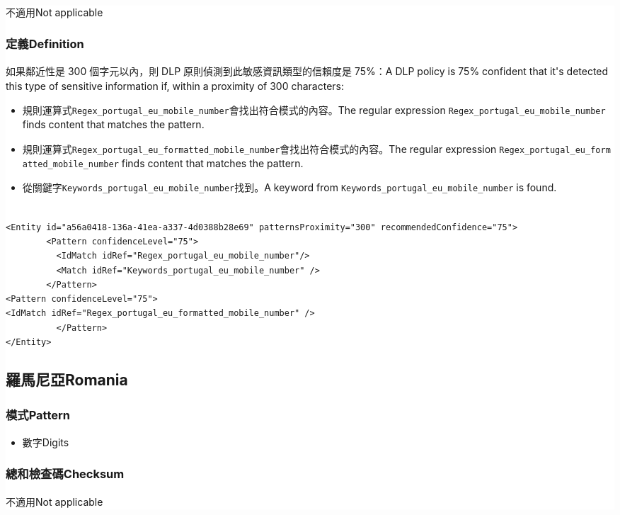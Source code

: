 <span data-ttu-id="5988d-315">不適用</span><span class="sxs-lookup"><span data-stu-id="5988d-315">Not applicable</span></span>
  
### <a name="definition"></a><span data-ttu-id="5988d-316">定義</span><span class="sxs-lookup"><span data-stu-id="5988d-316">Definition</span></span>

<span data-ttu-id="5988d-317">如果鄰近性是 300 個字元以內，則 DLP 原則偵測到此敏感資訊類型的信賴度是 75%：</span><span class="sxs-lookup"><span data-stu-id="5988d-317">A DLP policy is 75% confident that it's detected this type of sensitive information if, within a proximity of 300 characters:</span></span>
  
- <span data-ttu-id="5988d-318">規則運算式`Regex_portugal_eu_mobile_number`會找出符合模式的內容。</span><span class="sxs-lookup"><span data-stu-id="5988d-318">The regular expression  `Regex_portugal_eu_mobile_number` finds content that matches the pattern.</span></span> 
    
- <span data-ttu-id="5988d-319">規則運算式`Regex_portugal_eu_formatted_mobile_number`會找出符合模式的內容。</span><span class="sxs-lookup"><span data-stu-id="5988d-319">The regular expression  `Regex_portugal_eu_formatted_mobile_number` finds content that matches the pattern.</span></span> 
    
- <span data-ttu-id="5988d-320">從關鍵字`Keywords_portugal_eu_mobile_number`找到。</span><span class="sxs-lookup"><span data-stu-id="5988d-320">A keyword from  `Keywords_portugal_eu_mobile_number` is found.</span></span> 
    
```
 
<Entity id="a56a0418-136a-41ea-a337-4d0388b28e69" patternsProximity="300" recommendedConfidence="75">
        <Pattern confidenceLevel="75">
          <IdMatch idRef="Regex_portugal_eu_mobile_number"/>
          <Match idRef="Keywords_portugal_eu_mobile_number" />
        </Pattern>
<Pattern confidenceLevel="75">
<IdMatch idRef="Regex_portugal_eu_formatted_mobile_number" />
          </Pattern>
</Entity>
```

## <a name="romania"></a><span data-ttu-id="5988d-321">羅馬尼亞</span><span class="sxs-lookup"><span data-stu-id="5988d-321">Romania</span></span>

### <a name="pattern"></a><span data-ttu-id="5988d-322">模式</span><span class="sxs-lookup"><span data-stu-id="5988d-322">Pattern</span></span>

-  <span data-ttu-id="5988d-323">數字</span><span class="sxs-lookup"><span data-stu-id="5988d-323">Digits</span></span> 
    
### <a name="checksum"></a><span data-ttu-id="5988d-324">總和檢查碼</span><span class="sxs-lookup"><span data-stu-id="5988d-324">Checksum</span></span>

<span data-ttu-id="5988d-325">不適用</span><span class="sxs-lookup"><span data-stu-id="5988d-325">Not applicable</span></span>
  